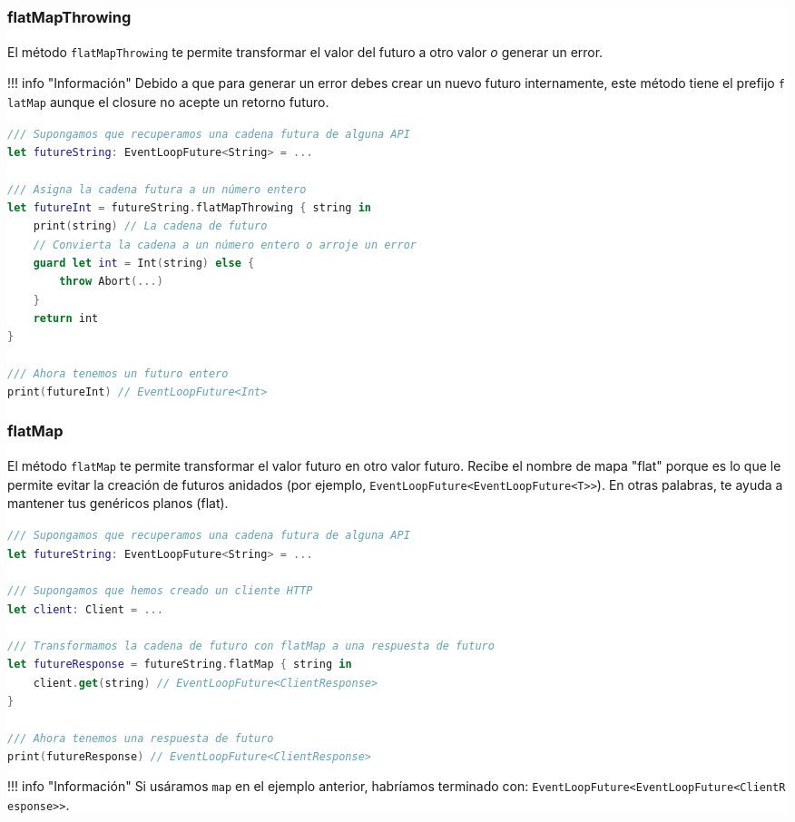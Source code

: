 ### flatMapThrowing

El método `flatMapThrowing` te permite transformar el valor del futuro a otro valor _o_ generar un error.

!!! info "Información"
    Debido a que para generar un error debes crear un nuevo futuro internamente, este método tiene el prefijo `flatMap` aunque el closure no acepte un retorno futuro.

```swift
/// Supongamos que recuperamos una cadena futura de alguna API
let futureString: EventLoopFuture<String> = ...

/// Asigna la cadena futura a un número entero
let futureInt = futureString.flatMapThrowing { string in
    print(string) // La cadena de futuro
    // Convierta la cadena a un número entero o arroje un error
    guard let int = Int(string) else {
        throw Abort(...)
    }
    return int
}

/// Ahora tenemos un futuro entero
print(futureInt) // EventLoopFuture<Int>
```

### flatMap

El método `flatMap` te permite transformar el valor futuro en otro valor futuro. Recibe el nombre de mapa "flat" porque es lo que le permite evitar la creación de futuros anidados (por ejemplo, `EventLoopFuture<EventLoopFuture<T>>`). En otras palabras, te ayuda a mantener tus genéricos planos (flat).

```swift
/// Supongamos que recuperamos una cadena futura de alguna API
let futureString: EventLoopFuture<String> = ...

/// Supongamos que hemos creado un cliente HTTP
let client: Client = ... 

/// Transformamos la cadena de futuro con flatMap a una respuesta de futuro
let futureResponse = futureString.flatMap { string in
    client.get(string) // EventLoopFuture<ClientResponse>
}

/// Ahora tenemos una respuesta de futuro
print(futureResponse) // EventLoopFuture<ClientResponse>
```

!!! info "Información"
    Si usáramos `map` en el ejemplo anterior, habríamos terminado con: `EventLoopFuture<EventLoopFuture<ClientResponse>>`.
